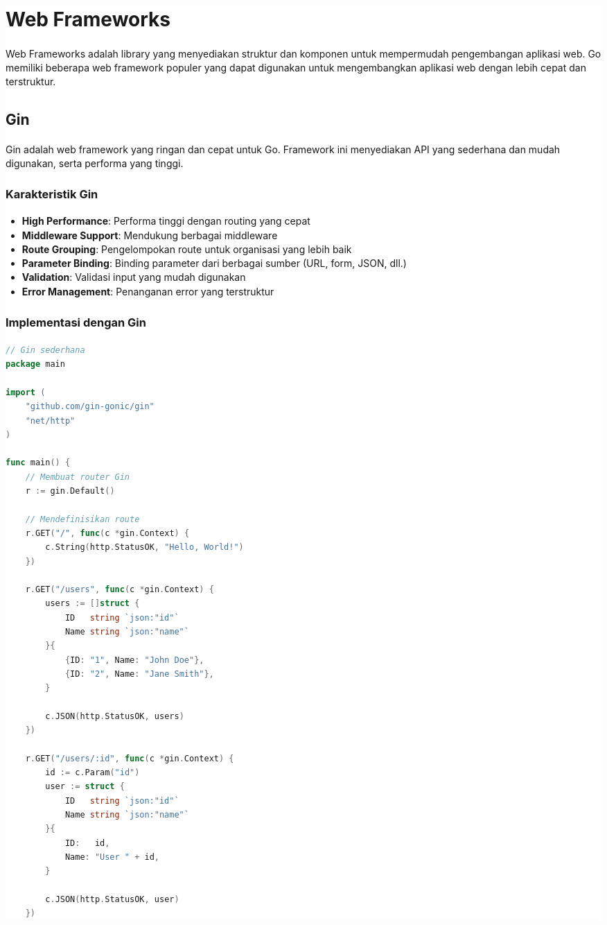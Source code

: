 # Web Frameworks

Web Frameworks adalah library yang menyediakan struktur dan komponen untuk mempermudah pengembangan aplikasi web. Go memiliki beberapa web framework populer yang dapat digunakan untuk mengembangkan aplikasi web dengan lebih cepat dan terstruktur.

## Gin

Gin adalah web framework yang ringan dan cepat untuk Go. Framework ini menyediakan API yang sederhana dan mudah digunakan, serta performa yang tinggi.

### Karakteristik Gin
- **High Performance**: Performa tinggi dengan routing yang cepat
- **Middleware Support**: Mendukung berbagai middleware
- **Route Grouping**: Pengelompokan route untuk organisasi yang lebih baik
- **Parameter Binding**: Binding parameter dari berbagai sumber (URL, form, JSON, dll.)
- **Validation**: Validasi input yang mudah digunakan
- **Error Management**: Penanganan error yang terstruktur

### Implementasi dengan Gin
```go
// Gin sederhana
package main

import (
    "github.com/gin-gonic/gin"
    "net/http"
)

func main() {
    // Membuat router Gin
    r := gin.Default()
    
    // Mendefinisikan route
    r.GET("/", func(c *gin.Context) {
        c.String(http.StatusOK, "Hello, World!")
    })
    
    r.GET("/users", func(c *gin.Context) {
        users := []struct {
            ID   string `json:"id"`
            Name string `json:"name"`
        }{
            {ID: "1", Name: "John Doe"},
            {ID: "2", Name: "Jane Smith"},
        }
        
        c.JSON(http.StatusOK, users)
    })
    
    r.GET("/users/:id", func(c *gin.Context) {
        id := c.Param("id")
        user := struct {
            ID   string `json:"id"`
            Name string `json:"name"`
        }{
            ID:   id,
            Name: "User " + id,
        }
        
        c.JSON(http.StatusOK, user)
    })
```